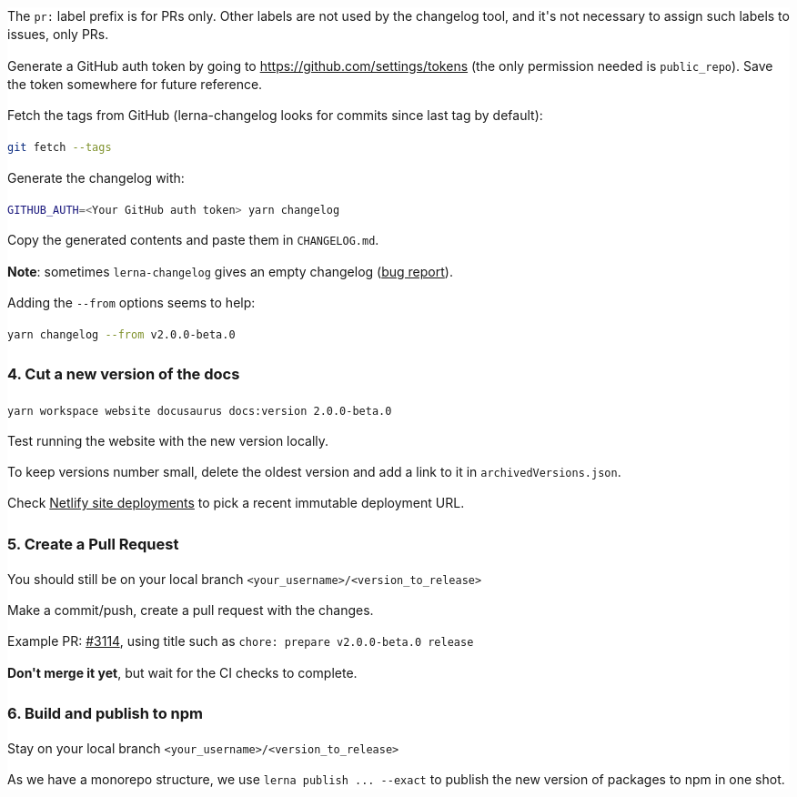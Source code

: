 The `pr:` label prefix is for PRs only. Other labels are not used by the changelog tool, and it's not necessary to assign such labels to issues, only PRs.

Generate a GitHub auth token by going to https://github.com/settings/tokens (the only permission needed is `public_repo`). Save the token somewhere for future reference.

Fetch the tags from GitHub (lerna-changelog looks for commits since last tag by default):

```sh
git fetch --tags
```

Generate the changelog with:

```sh
GITHUB_AUTH=<Your GitHub auth token> yarn changelog
```

Copy the generated contents and paste them in `CHANGELOG.md`.

**Note**: sometimes `lerna-changelog` gives an empty changelog ([bug report](https://github.com/lerna/lerna-changelog/issues/354)).

Adding the `--from` options seems to help:

```sh
yarn changelog --from v2.0.0-beta.0
```

### 4. Cut a new version of the docs

```sh
yarn workspace website docusaurus docs:version 2.0.0-beta.0
```

Test running the website with the new version locally.

To keep versions number small, delete the oldest version and add a link to it in `archivedVersions.json`.

Check [Netlify site deployments](https://app.netlify.com/sites/docusaurus-2/deploys) to pick a recent immutable deployment URL.

### 5. Create a Pull Request

You should still be on your local branch `<your_username>/<version_to_release>`

Make a commit/push, create a pull request with the changes.

Example PR: [#3114](https://github.com/it990110/docusaurus/pull/5098), using title such as `chore: prepare v2.0.0-beta.0 release`

**Don't merge it yet**, but wait for the CI checks to complete.

### 6. Build and publish to npm

Stay on your local branch `<your_username>/<version_to_release>`

As we have a monorepo structure, we use `lerna publish ... --exact` to publish the new version of packages to npm in one shot.
